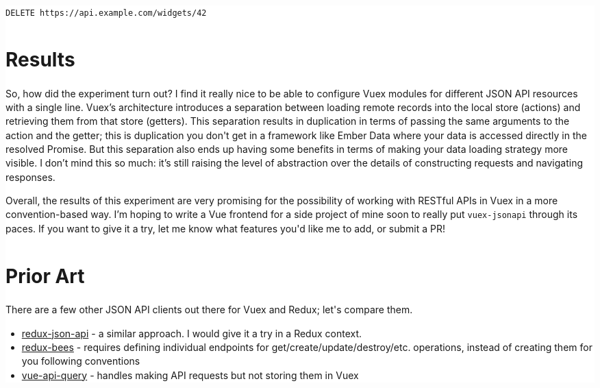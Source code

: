 ```
DELETE https://api.example.com/widgets/42
```

# Results

So, how did the experiment turn out? I find it really nice to be able to configure Vuex modules for different JSON API resources with a single line. Vuex’s architecture introduces a separation between loading remote records into the local store (actions) and retrieving them from that store (getters). This separation results in duplication in terms of passing the same arguments to the action and the getter; this is duplication you don't get in a framework like Ember Data where your data is accessed directly in the resolved Promise. But this separation also ends up having some benefits in terms of making your data loading strategy more visible. I don’t mind this so much: it’s still raising the level of abstraction over the details of constructing requests and navigating responses.

Overall, the results of this experiment are very promising for the possibility of working with RESTful APIs in Vuex in a more convention-based way. I’m hoping to write a Vue frontend for a side project of mine soon to really put `vuex-jsonapi` through its paces. If you want to give it a try, let me know what features you'd like me to add, or submit a PR!

# Prior Art

There are a few other JSON API clients out there for Vuex and Redux; let's compare them.

- [redux-json-api](https://github.com/redux-json-api/redux-json-api/blob/master/docs/api.md#readendpoint-endpoint-string--promise) - a similar approach. I would give it a try in a Redux context.
- [redux-bees](https://github.com/cantierecreativo/redux-bees#defining-your-api-endpoints) - requires defining individual endpoints for get/create/update/destroy/etc. operations, instead of creating them for you following conventions
- [vue-api-query](https://github.com/robsontenorio/vue-api-query) - handles making API requests but not storing them in Vuex

[axios]: https://github.com/axios/axios
[cache-then-network]: https://developers.google.com/web/fundamentals/instant-and-offline/offline-cookbook/#cache-then-network
[ember-data]: https://guides.emberjs.com/release/models/
[jsonapi]: http://jsonapi.org/
[identity-map]: https://martinfowler.com/eaaCatalog/identityMap.html
[vuex-jsonapi]: https://github.com/CodingItWrong/vuex-jsonapi
